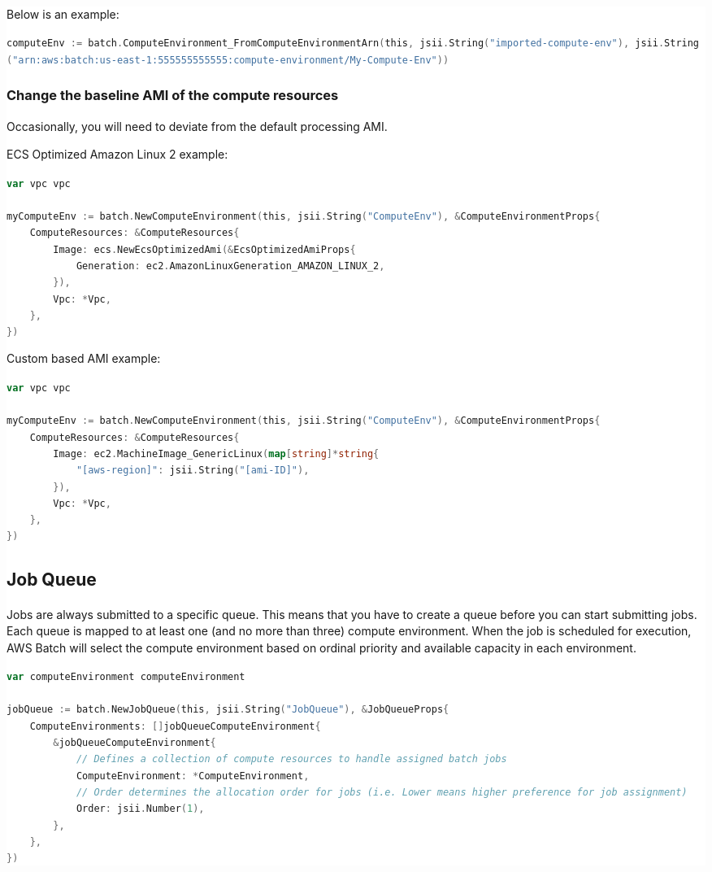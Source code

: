 Below is an example:

```go
computeEnv := batch.ComputeEnvironment_FromComputeEnvironmentArn(this, jsii.String("imported-compute-env"), jsii.String("arn:aws:batch:us-east-1:555555555555:compute-environment/My-Compute-Env"))
```

### Change the baseline AMI of the compute resources

Occasionally, you will need to deviate from the default processing AMI.

ECS Optimized Amazon Linux 2 example:

```go
var vpc vpc

myComputeEnv := batch.NewComputeEnvironment(this, jsii.String("ComputeEnv"), &ComputeEnvironmentProps{
	ComputeResources: &ComputeResources{
		Image: ecs.NewEcsOptimizedAmi(&EcsOptimizedAmiProps{
			Generation: ec2.AmazonLinuxGeneration_AMAZON_LINUX_2,
		}),
		Vpc: *Vpc,
	},
})
```

Custom based AMI example:

```go
var vpc vpc

myComputeEnv := batch.NewComputeEnvironment(this, jsii.String("ComputeEnv"), &ComputeEnvironmentProps{
	ComputeResources: &ComputeResources{
		Image: ec2.MachineImage_GenericLinux(map[string]*string{
			"[aws-region]": jsii.String("[ami-ID]"),
		}),
		Vpc: *Vpc,
	},
})
```

## Job Queue

Jobs are always submitted to a specific queue. This means that you have to create a queue before you can start submitting jobs. Each queue is mapped to at least one (and no more than three) compute environment. When the job is scheduled for execution, AWS Batch will select the compute environment based on ordinal priority and available capacity in each environment.

```go
var computeEnvironment computeEnvironment

jobQueue := batch.NewJobQueue(this, jsii.String("JobQueue"), &JobQueueProps{
	ComputeEnvironments: []jobQueueComputeEnvironment{
		&jobQueueComputeEnvironment{
			// Defines a collection of compute resources to handle assigned batch jobs
			ComputeEnvironment: *ComputeEnvironment,
			// Order determines the allocation order for jobs (i.e. Lower means higher preference for job assignment)
			Order: jsii.Number(1),
		},
	},
})
```
